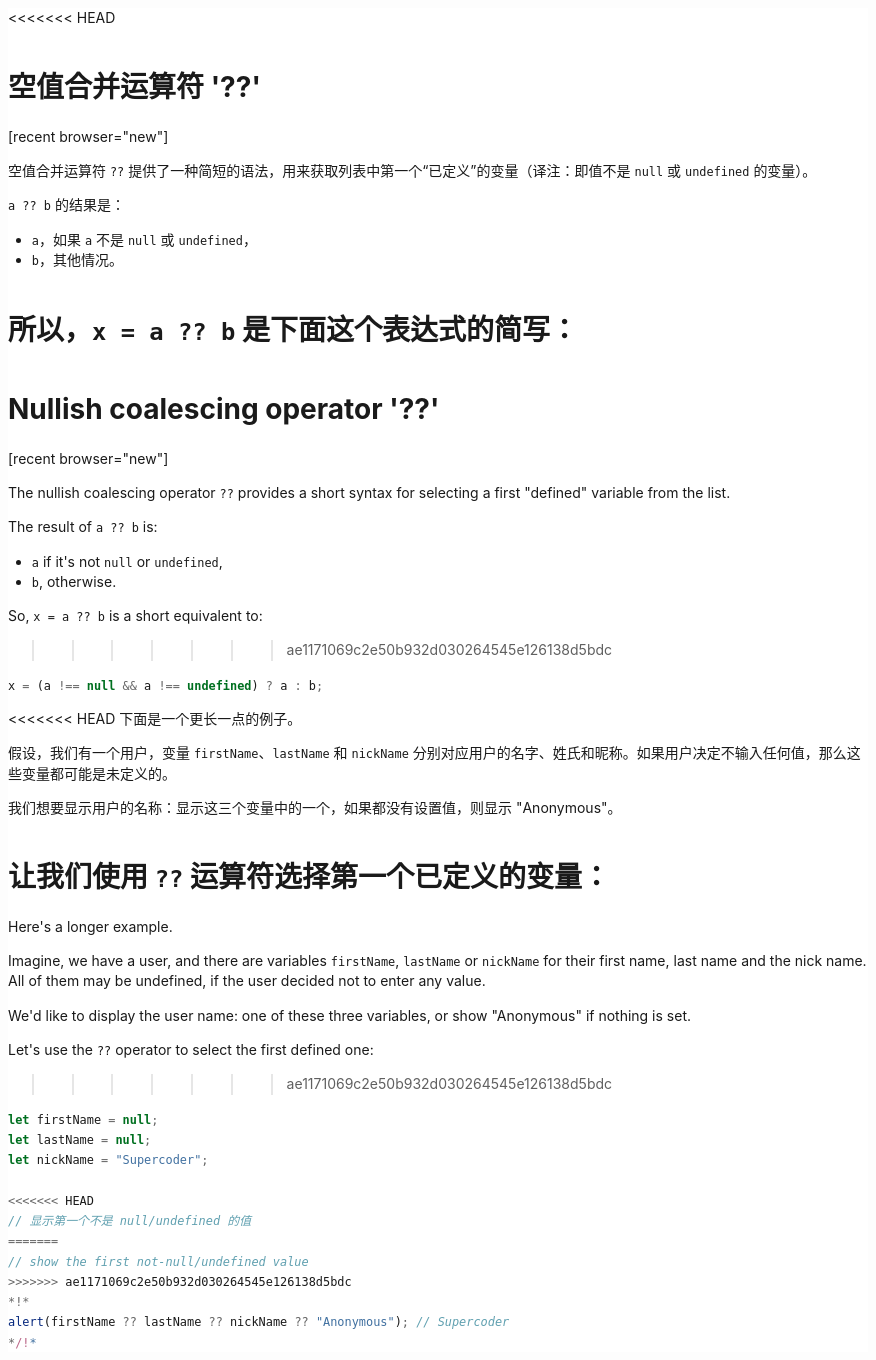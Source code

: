 <<<<<<< HEAD
# 空值合并运算符 '??'

[recent browser="new"]

空值合并运算符 `??` 提供了一种简短的语法，用来获取列表中第一个“已定义”的变量（译注：即值不是 `null` 或 `undefined` 的变量）。

`a ?? b` 的结果是：
- `a`，如果 `a` 不是 `null` 或 `undefined`，
- `b`，其他情况。

所以，`x = a ?? b` 是下面这个表达式的简写：
=======
# Nullish coalescing operator '??'

[recent browser="new"]

The nullish coalescing operator `??` provides a short syntax for selecting a first "defined" variable from the list.

The result of `a ?? b` is:
- `a` if it's not `null` or `undefined`,
- `b`, otherwise.

So, `x = a ?? b` is a short equivalent to:
>>>>>>> ae1171069c2e50b932d030264545e126138d5bdc

```js
x = (a !== null && a !== undefined) ? a : b;
```

<<<<<<< HEAD
下面是一个更长一点的例子。

假设，我们有一个用户，变量 `firstName`、`lastName` 和 `nickName` 分别对应用户的名字、姓氏和昵称。如果用户决定不输入任何值，那么这些变量都可能是未定义的。

我们想要显示用户的名称：显示这三个变量中的一个，如果都没有设置值，则显示 "Anonymous"。

让我们使用 `??` 运算符选择第一个已定义的变量：
=======
Here's a longer example.

Imagine, we have a user, and there are variables `firstName`, `lastName` or `nickName` for their first name, last name and the nick name. All of them may be undefined, if the user decided not to enter any value.

We'd like to display the user name: one of these three variables, or show "Anonymous" if nothing is set.

Let's use the `??` operator to select the first defined one:
>>>>>>> ae1171069c2e50b932d030264545e126138d5bdc

```js run
let firstName = null;
let lastName = null;
let nickName = "Supercoder";

<<<<<<< HEAD
// 显示第一个不是 null/undefined 的值
=======
// show the first not-null/undefined value
>>>>>>> ae1171069c2e50b932d030264545e126138d5bdc
*!*
alert(firstName ?? lastName ?? nickName ?? "Anonymous"); // Supercoder
*/!*
```
